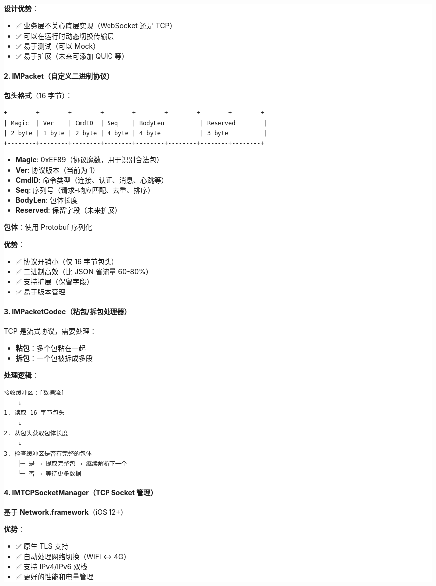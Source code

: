 **设计优势**：
- ✅ 业务层不关心底层实现（WebSocket 还是 TCP）
- ✅ 可以在运行时动态切换传输层
- ✅ 易于测试（可以 Mock）
- ✅ 易于扩展（未来可添加 QUIC 等）

#### 2. **IMPacket（自定义二进制协议）**

**包头格式**（16 字节）：
```
+--------+--------+--------+--------+--------+--------+--------+--------+
| Magic  | Ver    | CmdID  | Seq    | BodyLen          | Reserved        |
| 2 byte | 1 byte | 2 byte | 4 byte | 4 byte           | 3 byte          |
+--------+--------+--------+--------+--------+--------+--------+--------+
```

- **Magic**: 0xEF89（协议魔数，用于识别合法包）
- **Ver**: 协议版本（当前为 1）
- **CmdID**: 命令类型（连接、认证、消息、心跳等）
- **Seq**: 序列号（请求-响应匹配、去重、排序）
- **BodyLen**: 包体长度
- **Reserved**: 保留字段（未来扩展）

**包体**：使用 Protobuf 序列化

**优势**：
- ✅ 协议开销小（仅 16 字节包头）
- ✅ 二进制高效（比 JSON 省流量 60-80%）
- ✅ 支持扩展（保留字段）
- ✅ 易于版本管理

#### 3. **IMPacketCodec（粘包/拆包处理器）**

TCP 是流式协议，需要处理：
- **粘包**：多个包粘在一起
- **拆包**：一个包被拆成多段

**处理逻辑**：
```
接收缓冲区：[数据流]
    ↓
1. 读取 16 字节包头
    ↓
2. 从包头获取包体长度
    ↓
3. 检查缓冲区是否有完整的包体
    ├─ 是 → 提取完整包 → 继续解析下一个
    └─ 否 → 等待更多数据
```

#### 4. **IMTCPSocketManager（TCP Socket 管理）**

基于 **Network.framework**（iOS 12+）

**优势**：
- ✅ 原生 TLS 支持
- ✅ 自动处理网络切换（WiFi ↔ 4G）
- ✅ 支持 IPv4/IPv6 双栈
- ✅ 更好的性能和电量管理
